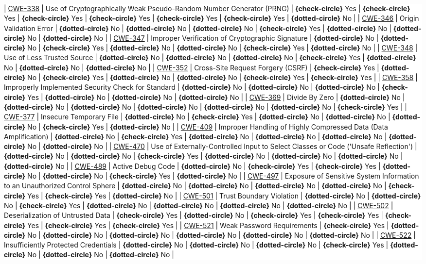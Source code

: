| [CWE-338](https://cwe.mitre.org/data/definitions/338.html)   | Use of Cryptographically Weak Pseudo-Random Number Generator (PRNG)                                                    | **{check-circle}** Yes | **{check-circle}** Yes | **{check-circle}** Yes | **{check-circle}** Yes   | **{check-circle}** Yes | **{check-circle}** Yes | **{dotted-circle}** No |
| [CWE-346](https://cwe.mitre.org/data/definitions/346.html)   | Origin Validation Error                                                                                                | **{dotted-circle}** No | **{dotted-circle}** No | **{dotted-circle}** No | **{check-circle}** Yes   | **{dotted-circle}** No | **{dotted-circle}** No | **{dotted-circle}** No |
| [CWE-347](https://cwe.mitre.org/data/definitions/347.html)   | Improper Verification of Cryptographic Signature                                                                       | **{dotted-circle}** No | **{dotted-circle}** No | **{check-circle}** Yes | **{dotted-circle}** No   | **{dotted-circle}** No | **{check-circle}** Yes | **{dotted-circle}** No |
| [CWE-348](https://cwe.mitre.org/data/definitions/348.html)   | Use of Less Trusted Source                                                                                             | **{dotted-circle}** No | **{dotted-circle}** No | **{dotted-circle}** No | **{check-circle}** Yes   | **{dotted-circle}** No | **{dotted-circle}** No | **{dotted-circle}** No |
| [CWE-352](https://cwe.mitre.org/data/definitions/352.html)   | Cross-Site Request Forgery (CSRF)                                                                                      | **{check-circle}** Yes | **{dotted-circle}** No | **{check-circle}** Yes | **{dotted-circle}** No   | **{dotted-circle}** No | **{check-circle}** Yes | **{check-circle}** Yes |
| [CWE-358](https://cwe.mitre.org/data/definitions/358.html)   | Improperly Implemented Security Check for Standard                                                                     | **{dotted-circle}** No | **{dotted-circle}** No | **{dotted-circle}** No | **{check-circle}** Yes   | **{dotted-circle}** No | **{dotted-circle}** No | **{dotted-circle}** No |
| [CWE-369](https://cwe.mitre.org/data/definitions/369.html)   | Divide By Zero                                                                                                         | **{dotted-circle}** No | **{dotted-circle}** No | **{dotted-circle}** No | **{dotted-circle}** No   | **{dotted-circle}** No | **{dotted-circle}** No | **{check-circle}** Yes |
| [CWE-377](https://cwe.mitre.org/data/definitions/377.html)   | Insecure Temporary File                                                                                                | **{dotted-circle}** No | **{check-circle}** Yes | **{dotted-circle}** No | **{dotted-circle}** No   | **{dotted-circle}** No | **{check-circle}** Yes | **{dotted-circle}** No |
| [CWE-409](https://cwe.mitre.org/data/definitions/409.html)   | Improper Handling of Highly Compressed Data (Data Amplification)                                                       | **{dotted-circle}** No | **{check-circle}** Yes | **{dotted-circle}** No | **{dotted-circle}** No   | **{dotted-circle}** No | **{dotted-circle}** No | **{dotted-circle}** No |
| [CWE-470](https://cwe.mitre.org/data/definitions/470.html)   | Use of Externally-Controlled Input to Select Classes or Code ('Unsafe Reflection')                                     | **{dotted-circle}** No | **{dotted-circle}** No | **{check-circle}** Yes | **{dotted-circle}** No   | **{dotted-circle}** No | **{dotted-circle}** No | **{dotted-circle}** No |
| [CWE-489](https://cwe.mitre.org/data/definitions/489.html)   | Active Debug Code                                                                                                      | **{dotted-circle}** No | **{check-circle}** Yes | **{check-circle}** Yes | **{dotted-circle}** No   | **{dotted-circle}** No | **{check-circle}** Yes | **{dotted-circle}** No |
| [CWE-497](https://cwe.mitre.org/data/definitions/497.html)   | Exposure of Sensitive System Information to an Unauthorized Control Sphere                                             | **{dotted-circle}** No | **{dotted-circle}** No | **{dotted-circle}** No | **{dotted-circle}** No   | **{check-circle}** Yes | **{check-circle}** Yes | **{dotted-circle}** No |
| [CWE-501](https://cwe.mitre.org/data/definitions/501.html)   | Trust Boundary Violation                                                                                               | **{dotted-circle}** No | **{dotted-circle}** No | **{check-circle}** Yes | **{dotted-circle}** No   | **{dotted-circle}** No | **{dotted-circle}** No | **{dotted-circle}** No |
| [CWE-502](https://cwe.mitre.org/data/definitions/502.html)   | Deserialization of Untrusted Data                                                                                      | **{check-circle}** Yes | **{dotted-circle}** No | **{check-circle}** Yes | **{check-circle}** Yes   | **{check-circle}** Yes | **{check-circle}** Yes | **{check-circle}** Yes |
| [CWE-521](https://cwe.mitre.org/data/definitions/521.html)   | Weak Password Requirements                                                                                             | **{check-circle}** Yes | **{dotted-circle}** No | **{dotted-circle}** No | **{dotted-circle}** No   | **{dotted-circle}** No | **{dotted-circle}** No | **{dotted-circle}** No |
| [CWE-522](https://cwe.mitre.org/data/definitions/522.html)   | Insufficiently Protected Credentials                                                                                   | **{dotted-circle}** No | **{dotted-circle}** No | **{dotted-circle}** No | **{check-circle}** Yes   | **{dotted-circle}** No | **{dotted-circle}** No | **{dotted-circle}** No |